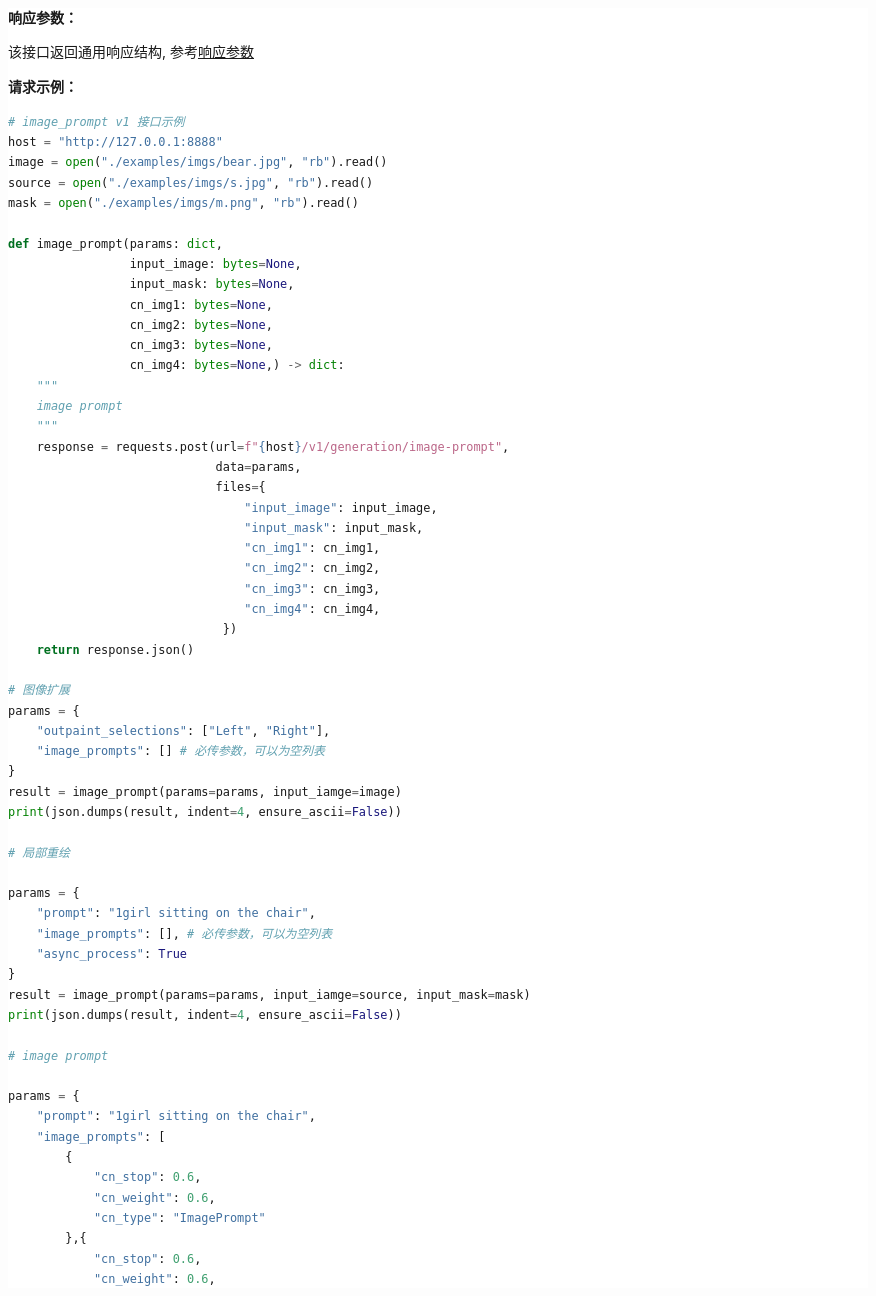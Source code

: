 **响应参数：**

该接口返回通用响应结构, 参考[响应参数](#响应参数--response)

**请求示例：**

```python
# image_prompt v1 接口示例
host = "http://127.0.0.1:8888"
image = open("./examples/imgs/bear.jpg", "rb").read()
source = open("./examples/imgs/s.jpg", "rb").read()
mask = open("./examples/imgs/m.png", "rb").read()

def image_prompt(params: dict,
                 input_image: bytes=None,
                 input_mask: bytes=None,
                 cn_img1: bytes=None,
                 cn_img2: bytes=None,
                 cn_img3: bytes=None,
                 cn_img4: bytes=None,) -> dict:
    """
    image prompt
    """
    response = requests.post(url=f"{host}/v1/generation/image-prompt",
                             data=params,
                             files={
                                 "input_image": input_image,
                                 "input_mask": input_mask,
                                 "cn_img1": cn_img1,
                                 "cn_img2": cn_img2,
                                 "cn_img3": cn_img3,
                                 "cn_img4": cn_img4,
                              })
    return response.json()

# 图像扩展
params = {
    "outpaint_selections": ["Left", "Right"],
    "image_prompts": [] # 必传参数，可以为空列表
}
result = image_prompt(params=params, input_iamge=image)
print(json.dumps(result, indent=4, ensure_ascii=False))

# 局部重绘

params = {
    "prompt": "1girl sitting on the chair",
    "image_prompts": [], # 必传参数，可以为空列表
    "async_process": True
}
result = image_prompt(params=params, input_iamge=source, input_mask=mask)
print(json.dumps(result, indent=4, ensure_ascii=False))

# image prompt

params = {
    "prompt": "1girl sitting on the chair",
    "image_prompts": [
        {
            "cn_stop": 0.6,
            "cn_weight": 0.6,
            "cn_type": "ImagePrompt"
        },{
            "cn_stop": 0.6,
            "cn_weight": 0.6,
```